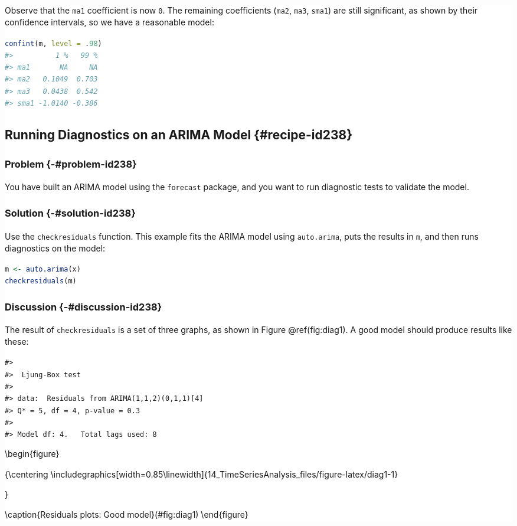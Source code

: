 Observe that the `ma1` coefficient is now `0`. The
remaining coefficients (`ma2`, `ma3`, `sma1`) are still significant, as shown
by their confidence intervals, so we have a reasonable model:


``` r
confint(m, level = .98)
#>          1 %   99 %
#> ma1       NA     NA
#> ma2   0.1049  0.703
#> ma3   0.0438  0.542
#> sma1 -1.0140 -0.386
```

Running Diagnostics on an ARIMA Model {#recipe-id238}
-------------------------------------

### Problem {-#problem-id238}

You have built an ARIMA model using the `forecast` package, and you want to run diagnostic tests to
validate the model.

### Solution {-#solution-id238}

Use the `checkresiduals` function. This example fits the ARIMA model using `auto.arima`, puts the results in `m`, and then runs diagnostics on the model:


``` r
m <- auto.arima(x)
checkresiduals(m)
```

### Discussion {-#discussion-id238}

The result of `checkresiduals` is a set of three graphs, as shown in Figure \@ref(fig:diag1). A good model should
produce results like these:


```
#> 
#> 	Ljung-Box test
#> 
#> data:  Residuals from ARIMA(1,1,2)(0,1,1)[4]
#> Q* = 5, df = 4, p-value = 0.3
#> 
#> Model df: 4.   Total lags used: 8
```

\begin{figure}

{\centering \includegraphics[width=0.85\linewidth]{14_TimeSeriesAnalysis_files/figure-latex/diag1-1} 

}

\caption{Residuals plots: Good model}(\#fig:diag1)
\end{figure}


[^index]: Specifically: the `bonds` variable is the log-returns of the